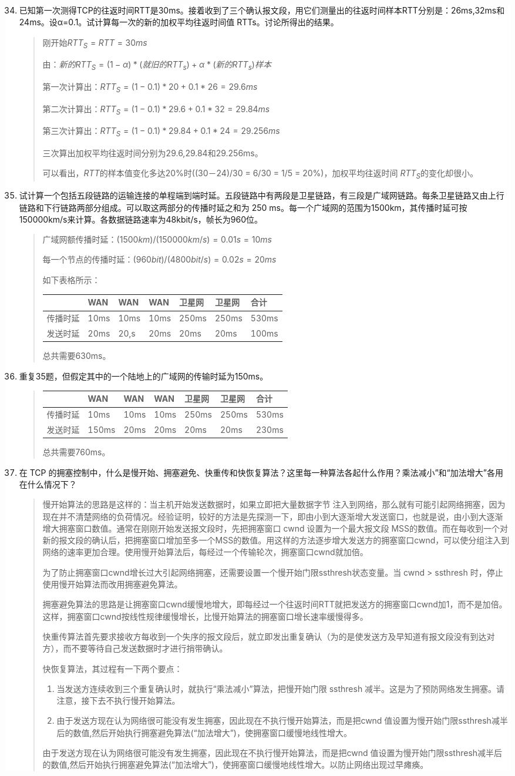 34. 已知第一次测得TCP的往返时间RTT是30ms。接着收到了三个确认报文段，用它们测量出的往返时间样本RTT分别是：26ms,32ms和24ms。设α=0.1。试计算每一次的新的加权平均往返时间值 RTTs。讨论所得出的结果。
    
    > 刚开始$RTT_S=RTT=30ms$
    > 
    > 由：$新的RTT_S=(1-\alpha)*(就旧的RTT_s)+\alpha*(新的RTT_s)样本$
    > 
    > 第一次计算出：$RTT_S=(1-0.1)*20+0.1*26=29.6ms$
    > 
    > 第二次计算出：$RTT_S=(1-0.1)*29.6+0.1*32=29.84ms$
    > 
    > 第三次计算出：$RTT_S=(1-0.1)*29.84+0.1*24=29.256ms$
    > 
    > 三次算出加权平均往返时间分别为29.6,29.84和29.256ms。
    > 
    > 可以看出，$RTT$的样本值变化多达20%时((30－24)/30 = 6/30 = 1/5 = 20%)，加权平均往返时间 $RTT_S$的变化却很小。

35. 试计算一个包括五段链路的运输连接的单程端到端时延。五段链路中有两段是卫星链路，有三段是广域网链路。每条卫星链路又由上行链路和下行链路两部分组成。可以取这两部分的传播时延之和为 250 ms。每一个广域网的范围为1500km，其传播时延可按150000km/s来计算。各数据链路速率为48kbit/s，帧长为960位。
    
    > 广域网额传播时延：$(1500km)/(150000km/s)=0.01s=10ms$
    > 
    > 每一个节点的传播时延：$(960bit)/(4800bit/s)=0.02s=20ms$
    > 
    > 如下表格所示：
    > 
    > |      | WAN  | WAN  | WAN  | 卫星网   | 卫星网   | 合计    |
    > | ---- | ---- | ---- | ---- | ----- | ----- | ----- |
    > | 传播时延 | 10ms | 10ms | 10ms | 250ms | 250ms | 530ms |
    > | 发送时延 | 20ms | 20,s | 20ms | 20ms  | 20ms  | 100ms |
    > 
    > 总共需要630ms。

36. 重复35题，但假定其中的一个陆地上的广域网的传输时延为150ms。
    
    > |      | WAN   | WAN  | WAN  | 卫星网   | 卫星网   | 合计    |
    > | ---- | ----- | ---- | ---- | ----- | ----- | ----- |
    > | 传播时延 | 10ms  | 10ms | 10ms | 250ms | 250ms | 530ms |
    > | 发送时延 | 150ms | 20ms | 20ms | 20ms  | 20ms  | 230ms |
    > 
    > 总共需要760ms。

37. 在 TCP 的拥塞控制中，什么是慢开始、拥塞避免、快重传和快恢复算法？这里每一种算法各起什么作用？乘法减小”和“加法增大”各用在什么情况下？
    
    > 慢开始算法的思路是这样的：当主机开始发送数据时，如果立即把大量数据字节
    > 注入到网络，那么就有可能引起网络拥塞，因为现在并不清楚网络的负荷情况。经验证明，较好的方法是先探测一下，即由小到大逐渐增大发送窗口，也就是说，由小到大逐渐增大拥塞窗口数值。通常在刚刚开始发送报文段时，先把拥塞窗口 cwnd 设置为一个最大报文段 MSS的数值。而在每收到一个对新的报文段的确认后，把拥塞窗口增加至多一个MSS的数值。用这样的方法逐步增大发送方的拥塞窗口cwnd，可以使分组注入到网络的速率更加合理。使用慢开始算法后，每经过一个传输轮次，拥塞窗口cwnd就加倍。
    > 
    > 为了防止拥塞窗口cwnd增长过大引起网络拥塞，还需要设置一个慢开始门限ssthresh状态变量。当 cwnd > ssthresh 时，停止使用慢开始算法而改用拥塞避免算法。
    > 
    > 拥塞避免算法的思路是让拥塞窗口cwnd缓慢地增大，即每经过一个往返时间RTT就把发送方的拥塞窗口cwnd加1，而不是加倍。这样，拥塞窗口cwnd按线性规律缓慢增长，比慢开始算法的拥塞窗口增长速率缓慢得多。
    > 
    > 快重传算法首先要求接收方每收到一个失序的报文段后，就立即发出重复确认（为的是使发送方及早知道有报文段没有到达对方），而不要等待自己发送数据时才进行捎带确认。
    > 
    > 快恢复算法，其过程有一下两个要点：
    > 
    > 1. 当发送方连续收到三个重复确认时，就执行“乘法减小”算法，把慢开始门限
    >    ssthresh 减半。这是为了预防网络发生拥塞。请注意，接下去不执行慢开始算法。
    > 
    > 2. 由于发送方现在认为网络很可能没有发生拥塞，因此现在不执行慢开始算法，而是把cwnd 值设置为慢开始门限ssthresh减半后的数值,然后开始执行拥塞避免算法(“加法增大”)，使拥塞窗口缓慢地线性增大。
    > 
    > 由于发送方现在认为网络很可能没有发生拥塞，因此现在不执行慢开始算法，而是把cwnd 值设置为慢开始门限ssthresh减半后的数值,然后开始执行拥塞避免算法(“加法增大”)，使拥塞窗口缓慢地线性增大。以防止网络出现过早瘫痪。
